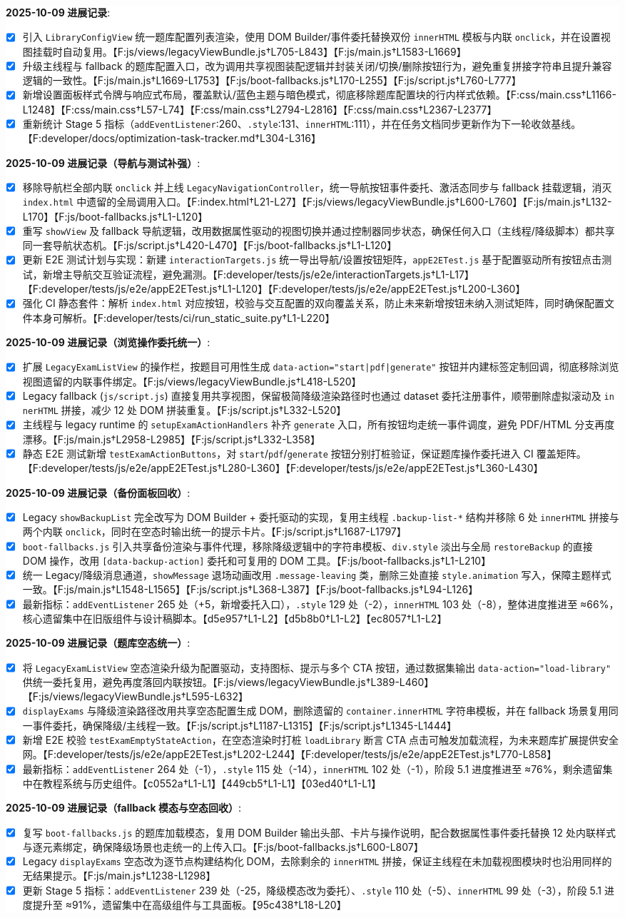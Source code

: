 **2025-10-09 进展记录**:
- [x] 引入 `LibraryConfigView` 统一题库配置列表渲染，使用 DOM Builder/事件委托替换双份 `innerHTML` 模板与内联 `onclick`，并在设置视图挂载时自动复用。【F:js/views/legacyViewBundle.js†L705-L843】【F:js/main.js†L1583-L1669】
- [x] 升级主线程与 fallback 的题库配置入口，改为调用共享视图装配逻辑并封装关闭/切换/删除按钮行为，避免重复拼接字符串且提升兼容逻辑的一致性。【F:js/main.js†L1669-L1753】【F:js/boot-fallbacks.js†L170-L255】【F:js/script.js†L760-L777】
- [x] 新增设置面板样式令牌与响应式布局，覆盖默认/蓝色主题与暗色模式，彻底移除题库配置块的行内样式依赖。【F:css/main.css†L1166-L1248】【F:css/main.css†L57-L74】【F:css/main.css†L2794-L2816】【F:css/main.css†L2367-L2377】
- [x] 重新统计 Stage 5 指标（`addEventListener`:260、`.style`:131、`innerHTML`:111），并在任务文档同步更新作为下一轮收敛基线。【F:developer/docs/optimization-task-tracker.md†L304-L316】

**2025-10-09 进展记录（导航与测试补强）**:
- [x] 移除导航栏全部内联 `onclick` 并上线 `LegacyNavigationController`，统一导航按钮事件委托、激活态同步与 fallback 挂载逻辑，消灭 `index.html` 中遗留的全局调用入口。【F:index.html†L21-L27】【F:js/views/legacyViewBundle.js†L600-L760】【F:js/main.js†L132-L170】【F:js/boot-fallbacks.js†L1-L120】
- [x] 重写 `showView` 及 fallback 导航逻辑，改用数据属性驱动的视图切换并通过控制器同步状态，确保任何入口（主线程/降级脚本）都共享同一套导航状态机。【F:js/script.js†L420-L470】【F:js/boot-fallbacks.js†L1-L120】
- [x] 更新 E2E 测试计划与实现：新建 `interactionTargets.js` 统一导出导航/设置按钮矩阵，`appE2ETest.js` 基于配置驱动所有按钮点击测试，新增主导航交互验证流程，避免漏测。【F:developer/tests/js/e2e/interactionTargets.js†L1-L17】【F:developer/tests/js/e2e/appE2ETest.js†L1-L120】【F:developer/tests/js/e2e/appE2ETest.js†L200-L360】
- [x] 强化 CI 静态套件：解析 `index.html` 对应按钮，校验与交互配置的双向覆盖关系，防止未来新增按钮未纳入测试矩阵，同时确保配置文件本身可解析。【F:developer/tests/ci/run_static_suite.py†L1-L220】

**2025-10-09 进展记录（浏览操作委托统一）**:
- [x] 扩展 `LegacyExamListView` 的操作栏，按题目可用性生成 `data-action="start|pdf|generate"` 按钮并内建标签定制回调，彻底移除浏览视图遗留的内联事件绑定。【F:js/views/legacyViewBundle.js†L418-L520】
- [x] Legacy fallback (`js/script.js`) 直接复用共享视图，保留极简降级渲染路径时也通过 dataset 委托注册事件，顺带删除虚拟滚动及 `innerHTML` 拼接，减少 12 处 DOM 拼装重复。【F:js/script.js†L332-L520】
- [x] 主线程与 legacy runtime 的 `setupExamActionHandlers` 补齐 `generate` 入口，所有按钮均走统一事件调度，避免 PDF/HTML 分支再度漂移。【F:js/main.js†L2958-L2985】【F:js/script.js†L332-L358】
- [x] 静态 E2E 测试新增 `testExamActionButtons`，对 `start`/`pdf`/`generate` 按钮分别打桩验证，保证题库操作委托进入 CI 覆盖矩阵。【F:developer/tests/js/e2e/appE2ETest.js†L280-L360】【F:developer/tests/js/e2e/appE2ETest.js†L360-L430】

**2025-10-09 进展记录（备份面板回收）**:
- [x] Legacy `showBackupList` 完全改写为 DOM Builder + 委托驱动的实现，复用主线程 `.backup-list-*` 结构并移除 6 处 `innerHTML` 拼接与两个内联 `onclick`，同时在空态时输出统一的提示卡片。【F:js/script.js†L1687-L1797】
- [x] `boot-fallbacks.js` 引入共享备份渲染与事件代理，移除降级逻辑中的字符串模板、`div.style` 淡出与全局 `restoreBackup` 的直接 DOM 操作，改用 `[data-backup-action]` 委托和可复用的 DOM 工具。【F:js/boot-fallbacks.js†L1-L210】
- [x] 统一 Legacy/降级消息通道，`showMessage` 退场动画改用 `.message-leaving` 类，删除三处直接 `style.animation` 写入，保障主题样式一致。【F:js/main.js†L1548-L1565】【F:js/script.js†L368-L387】【F:js/boot-fallbacks.js†L94-L126】
- [x] 最新指标：`addEventListener` 265 处（+5，新增委托入口），`.style` 129 处（-2），`innerHTML` 103 处（-8），整体进度推进至 ≈66%，核心遗留集中在旧版组件与设计稿脚本。【d5e957†L1-L2】【d5b8b0†L1-L2】【ec8057†L1-L2】

**2025-10-09 进展记录（题库空态统一）**:
- [x] 将 `LegacyExamListView` 空态渲染升级为配置驱动，支持图标、提示与多个 CTA 按钮，通过数据集输出 `data-action="load-library"` 供统一委托复用，避免再度落回内联按钮。【F:js/views/legacyViewBundle.js†L389-L460】【F:js/views/legacyViewBundle.js†L595-L632】
- [x] `displayExams` 与降级渲染路径改用共享空态配置生成 DOM，删除遗留的 `container.innerHTML` 字符串模板，并在 fallback 场景复用同一事件委托，确保降级/主线程一致。【F:js/script.js†L1187-L1315】【F:js/script.js†L1345-L1444】
- [x] 新增 E2E 校验 `testExamEmptyStateAction`，在空态渲染时打桩 `loadLibrary` 断言 CTA 点击可触发加载流程，为未来题库扩展提供安全网。【F:developer/tests/js/e2e/appE2ETest.js†L202-L244】【F:developer/tests/js/e2e/appE2ETest.js†L770-L858】
- [x] 最新指标：`addEventListener` 264 处（-1），`.style` 115 处（-14），`innerHTML` 102 处（-1），阶段 5.1 进度推进至 ≈76%，剩余遗留集中在教程系统与历史组件。【c0552a†L1-L1】【449cb5†L1-L1】【03ed40†L1-L1】

**2025-10-09 进展记录（fallback 模态与空态回收）**:
- [x] 复写 `boot-fallbacks.js` 的题库加载模态，复用 DOM Builder 输出头部、卡片与操作说明，配合数据属性事件委托替换 12 处内联样式与逐元素绑定，确保降级场景也走统一的上传入口。【F:js/boot-fallbacks.js†L600-L807】
- [x] Legacy `displayExams` 空态改为逐节点构建结构化 DOM，去除剩余的 `innerHTML` 拼接，保证主线程在未加载视图模块时也沿用同样的无结果提示。【F:js/main.js†L1238-L1298】
- [x] 更新 Stage 5 指标：`addEventListener` 239 处（-25，降级模态改为委托）、`.style` 110 处（-5）、`innerHTML` 99 处（-3），阶段 5.1 进度提升至 ≈91%，遗留集中在高级组件与工具面板。【95c438†L18-L20】
